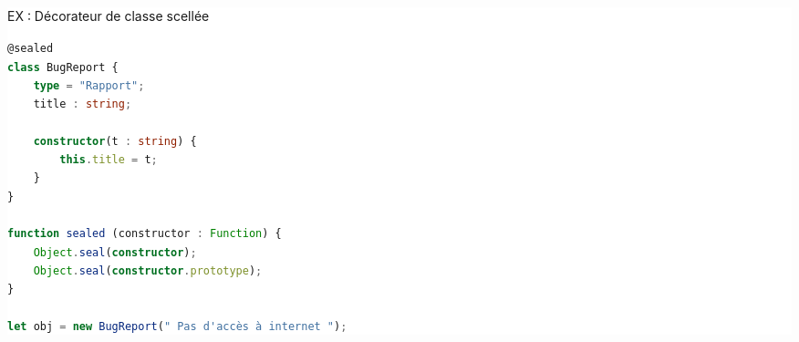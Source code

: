 EX : Décorateur de classe scellée

```ts
@sealed 
class BugReport {
    type = "Rapport";
    title : string; 

    constructor(t : string) {
        this.title = t;
    }
}

function sealed (constructor : Function) {
    Object.seal(constructor);
    Object.seal(constructor.prototype);
}

let obj = new BugReport(" Pas d'accès à internet ");

```